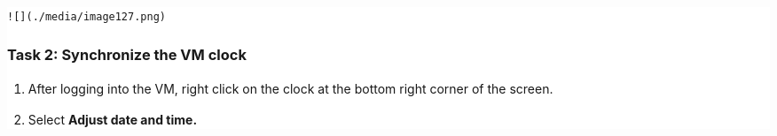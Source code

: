     ![](./media/image127.png)
    
### Task 2: Synchronize the VM clock

1.  After logging into the VM, right click on the clock at the bottom
    right corner of the screen.

2.  Select **Adjust date and time.**

